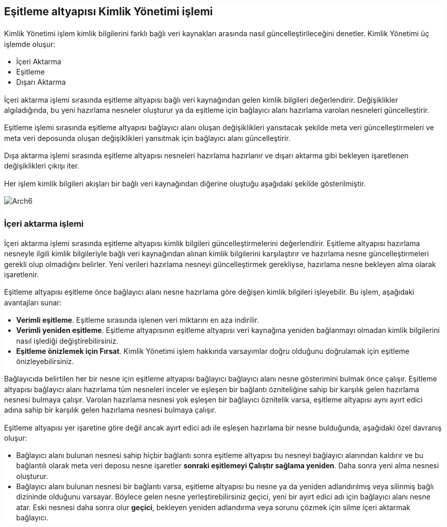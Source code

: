 ## <a name="sync-engine-identity-management-process"></a>Eşitleme altyapısı Kimlik Yönetimi işlemi
Kimlik Yönetimi işlem kimlik bilgilerini farklı bağlı veri kaynakları arasında nasıl güncelleştirileceğini denetler. Kimlik Yönetimi üç işlemde oluşur:

* İçeri Aktarma
* Eşitleme
* Dışarı Aktarma

İçeri aktarma işlemi sırasında eşitleme altyapısı bağlı veri kaynağından gelen kimlik bilgileri değerlendirir. Değişiklikler algıladığında, bu yeni hazırlama nesneler oluşturur ya da eşitleme için bağlayıcı alanı hazırlama varolan nesneleri güncelleştirir.

Eşitleme işlemi sırasında eşitleme altyapısı bağlayıcı alanı oluşan değişiklikleri yansıtacak şekilde meta veri güncelleştirmeleri ve meta veri deposunda oluşan değişiklikleri yansıtmak için bağlayıcı alanı güncelleştirir.

Dışa aktarma işlemi sırasında eşitleme altyapısı nesneleri hazırlama hazırlanır ve dışarı aktarma gibi bekleyen işaretlenen değişiklikleri çıkışı iter.

Her işlem kimlik bilgileri akışları bir bağlı veri kaynağından diğerine oluştuğu aşağıdaki şekilde gösterilmiştir.

![Arch6](./media/active-directory-aadconnectsync-understanding-architecture/arch6.png)

### <a name="import-process"></a>İçeri aktarma işlemi
İçeri aktarma işlemi sırasında eşitleme altyapısı kimlik bilgileri güncelleştirmelerini değerlendirir. Eşitleme altyapısı hazırlama nesneyle ilgili kimlik bilgileriyle bağlı veri kaynağından alınan kimlik bilgilerini karşılaştırır ve hazırlama nesne güncelleştirmeleri gerekli olup olmadığını belirler. Yeni verileri hazırlama nesneyi güncelleştirmek gerekliyse, hazırlama nesne bekleyen alma olarak işaretlenir.

Eşitleme altyapısı eşitleme önce bağlayıcı alanı nesne hazırlama göre değişen kimlik bilgileri işleyebilir. Bu işlem, aşağıdaki avantajları sunar:

* **Verimli eşitleme**. Eşitleme sırasında işlenen veri miktarını en aza indirilir.
* **Verimli yeniden eşitleme**. Eşitleme altyapısının eşitleme altyapısı veri kaynağına yeniden bağlanmayı olmadan kimlik bilgilerini nasıl işlediği değiştirebilirsiniz.
* **Eşitleme önizlemek için Fırsat**. Kimlik Yönetimi işlem hakkında varsayımlar doğru olduğunu doğrulamak için eşitleme önizleyebilirsiniz.

Bağlayıcıda belirtilen her bir nesne için eşitleme altyapısı bağlayıcı bağlayıcı alanı nesne gösterimini bulmak önce çalışır. Eşitleme altyapısı bağlayıcı alanı hazırlama tüm nesneleri inceler ve eşleşen bir bağlantı özniteliğine sahip bir karşılık gelen hazırlama nesnesi bulmaya çalışır. Varolan hazırlama nesnesi yok eşleşen bir bağlayıcı öznitelik varsa, eşitleme altyapısı aynı ayırt edici adına sahip bir karşılık gelen hazırlama nesnesi bulmaya çalışır.

Eşitleme altyapısı yer işaretine göre değil ancak ayırt edici adı ile eşleşen hazırlama bir nesne bulduğunda, aşağıdaki özel davranış oluşur:

* Bağlayıcı alanı bulunan nesnesi sahip hiçbir bağlantı sonra eşitleme altyapısı bu nesneyi bağlayıcı alanından kaldırır ve bu bağlantılı olarak meta veri deposu nesne işaretler **sonraki eşitlemeyi Çalıştır sağlama yeniden**. Daha sonra yeni alma nesnesi oluşturur.
* Bağlayıcı alanı bulunan nesnesi bir bağlantı varsa, eşitleme altyapısı bu nesne ya da yeniden adlandırılmış veya silinmiş bağlı dizininde olduğunu varsayar. Böylece gelen nesne yerleştirebilirsiniz geçici, yeni bir ayırt edici adı için bağlayıcı alanı nesne atar. Eski nesnesi daha sonra olur **geçici**, bekleyen yeniden adlandırma veya sorunu çözmek için silme içeri aktarmak bağlayıcı.
